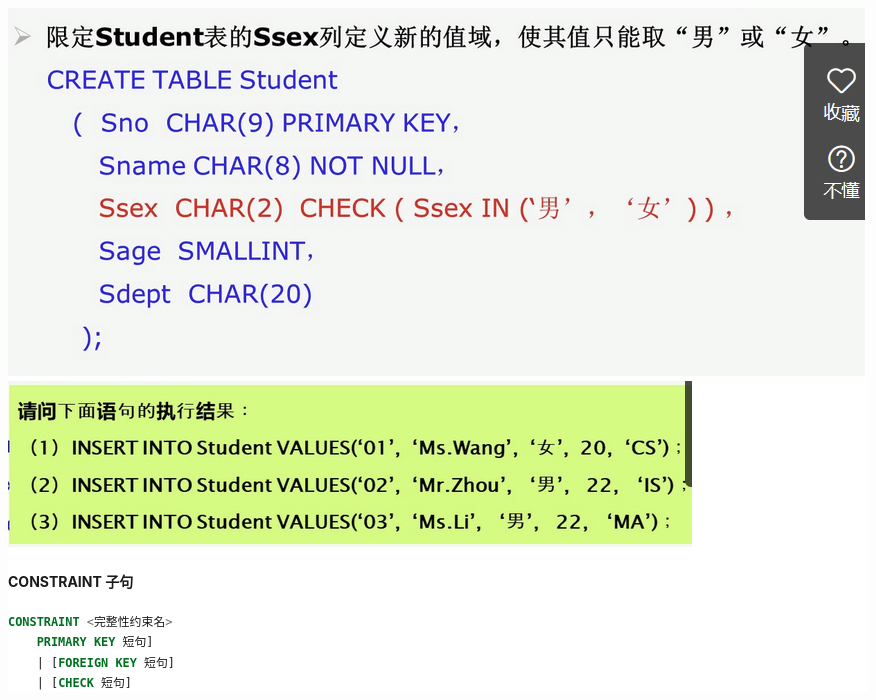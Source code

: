 ![web image](./imgs/index/41b22ce4147a6b085249dce34.png)
![web image](./imgs/index/41b22ce4147a6b085249dce35.png)

#### CONSTRAINT 子句

```sql
CONSTRAINT <完整性约束名>
    PRIMARY KEY 短句]
    | [FOREIGN KEY 短句]
    | [CHECK 短句]
```
